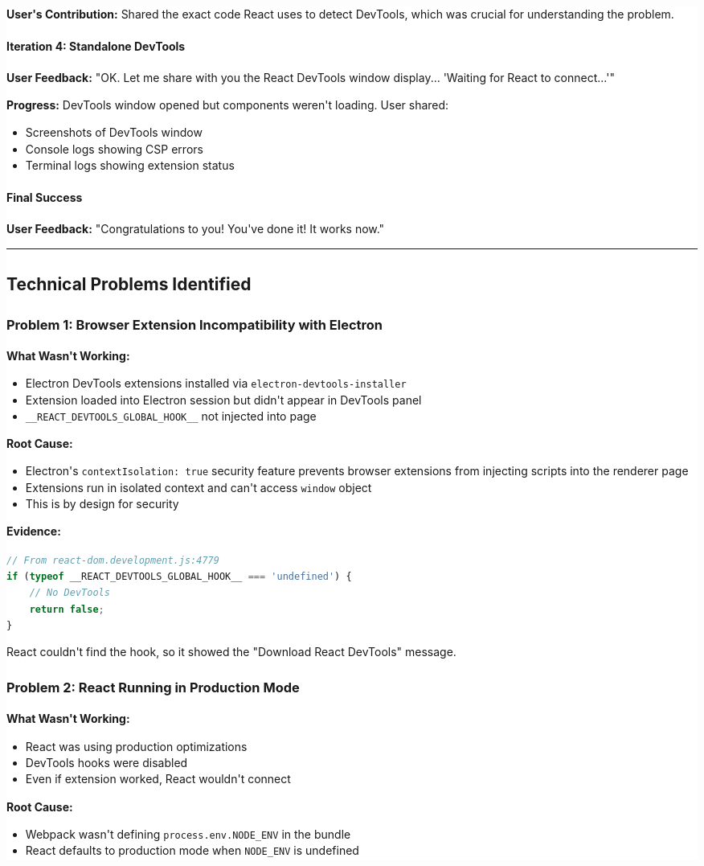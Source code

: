 **User's Contribution:** Shared the exact code React uses to detect DevTools, which was crucial for understanding the problem.

#### Iteration 4: Standalone DevTools
**User Feedback:** "OK. Let me share with you the React DevTools window display... 'Waiting for React to connect...'"

**Progress:** DevTools window opened but components weren't loading. User shared:
- Screenshots of DevTools window
- Console logs showing CSP errors
- Terminal logs showing extension status

#### Final Success
**User Feedback:** "Congratulations to you! You've done it! It works now."

---

## Technical Problems Identified

### Problem 1: Browser Extension Incompatibility with Electron
**What Wasn't Working:**
- Electron DevTools extensions installed via `electron-devtools-installer`
- Extension loaded into Electron session but didn't appear in DevTools panel
- `__REACT_DEVTOOLS_GLOBAL_HOOK__` not injected into page

**Root Cause:**
- Electron's `contextIsolation: true` security feature prevents browser extensions from injecting scripts into the renderer page
- Extensions run in isolated context and can't access `window` object
- This is by design for security

**Evidence:**
```javascript
// From react-dom.development.js:4779
if (typeof __REACT_DEVTOOLS_GLOBAL_HOOK__ === 'undefined') {
    // No DevTools
    return false;
}
```

React couldn't find the hook, so it showed the "Download React DevTools" message.

### Problem 2: React Running in Production Mode
**What Wasn't Working:**
- React was using production optimizations
- DevTools hooks were disabled
- Even if extension worked, React wouldn't connect

**Root Cause:**
- Webpack wasn't defining `process.env.NODE_ENV` in the bundle
- React defaults to production mode when `NODE_ENV` is undefined
